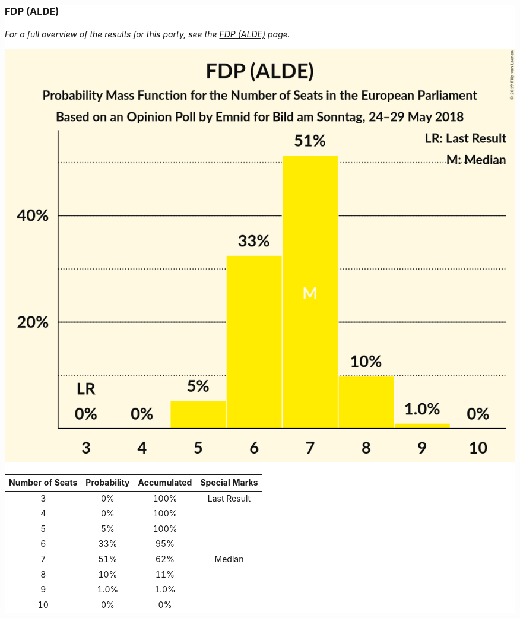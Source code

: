 ### FDP (ALDE)

*For a full overview of the results for this party, see the [FDP (ALDE)](party-fdpalde.html) page.*

![Graph with seats probability mass function not yet produced](2018-05-29-Emnid-seats-pmf-fdpalde.png "Seats Probability Mass Function")

| Number of Seats | Probability | Accumulated | Special Marks |
|:---------------:|:-----------:|:-----------:|:-------------:|
| 3 | 0% | 100% | Last Result |
| 4 | 0% | 100% |  |
| 5 | 5% | 100% |  |
| 6 | 33% | 95% |  |
| 7 | 51% | 62% | Median |
| 8 | 10% | 11% |  |
| 9 | 1.0% | 1.0% |  |
| 10 | 0% | 0% |  |
